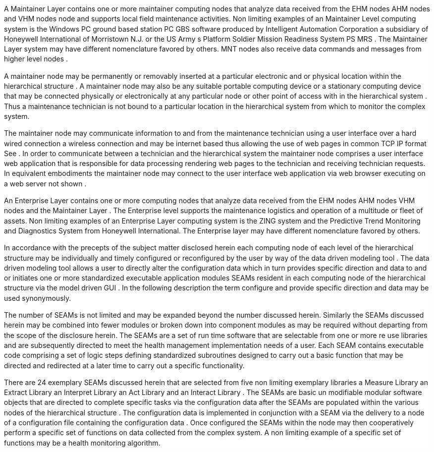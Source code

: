 A Maintainer Layer contains one or more maintainer computing nodes that analyze data received from the EHM nodes AHM nodes and VHM nodes node and supports local field maintenance activities. Non limiting examples of an Maintainer Level computing system is the Windows PC ground based station PC GBS software produced by Intelligent Automation Corporation a subsidiary of Honeywell International of Morristown N.J. or the US Army s Platform Soldier Mission Readiness System PS MRS . The Maintainer Layer system may have different nomenclature favored by others. MNT nodes also receive data commands and messages from higher level nodes .

A maintainer node may be permanently or removably inserted at a particular electronic and or physical location within the hierarchical structure . A maintainer node may also be any suitable portable computing device or a stationary computing device that may be connected physically or electronically at any particular node or other point of access with in the hierarchical system . Thus a maintenance technician is not bound to a particular location in the hierarchical system from which to monitor the complex system.

The maintainer node may communicate information to and from the maintenance technician using a user interface over a hard wired connection a wireless connection and may be internet based thus allowing the use of web pages in common TCP IP format See . In order to communicate between a technician and the hierarchical system the maintainer node comprises a user interface web application that is responsible for data processing rendering web pages to the technician and receiving technician requests. In equivalent embodiments the maintainer node may connect to the user interface web application via web browser executing on a web server not shown .

An Enterprise Layer contains one or more computing nodes that analyze data received from the EHM nodes AHM nodes VHM nodes and the Maintainer Layer . The Enterprise level supports the maintenance logistics and operation of a multitude or fleet of assets. Non limiting examples of an Enterprise Layer computing system is the ZING system and the Predictive Trend Monitoring and Diagnostics System from Honeywell International. The Enterprise layer may have different nomenclature favored by others.

In accordance with the precepts of the subject matter disclosed herein each computing node of each level of the hierarchical structure may be individually and timely configured or reconfigured by the user by way of the data driven modeling tool . The data driven modeling tool allows a user to directly alter the configuration data which in turn provides specific direction and data to and or initiates one or more standardized executable application modules SEAMs resident in each computing node of the hierarchical structure via the model driven GUI . In the following description the term configure and provide specific direction and data may be used synonymously.

The number of SEAMs is not limited and may be expanded beyond the number discussed herein. Similarly the SEAMs discussed herein may be combined into fewer modules or broken down into component modules as may be required without departing from the scope of the disclosure herein. The SEAMs are a set of run time software that are selectable from one or more re use libraries and are subsequently directed to meet the health management implementation needs of a user. Each SEAM contains executable code comprising a set of logic steps defining standardized subroutines designed to carry out a basic function that may be directed and redirected at a later time to carry out a specific functionality.

There are 24 exemplary SEAMs discussed herein that are selected from five non limiting exemplary libraries a Measure Library an Extract Library an Interpret Library an Act Library and an Interact Library . The SEAMs are basic un modifiable modular software objects that are directed to complete specific tasks via the configuration data after the SEAMs are populated within the various nodes of the hierarchical structure . The configuration data is implemented in conjunction with a SEAM via the delivery to a node of a configuration file containing the configuration data . Once configured the SEAMs within the node may then cooperatively perform a specific set of functions on data collected from the complex system. A non limiting example of a specific set of functions may be a health monitoring algorithm.
